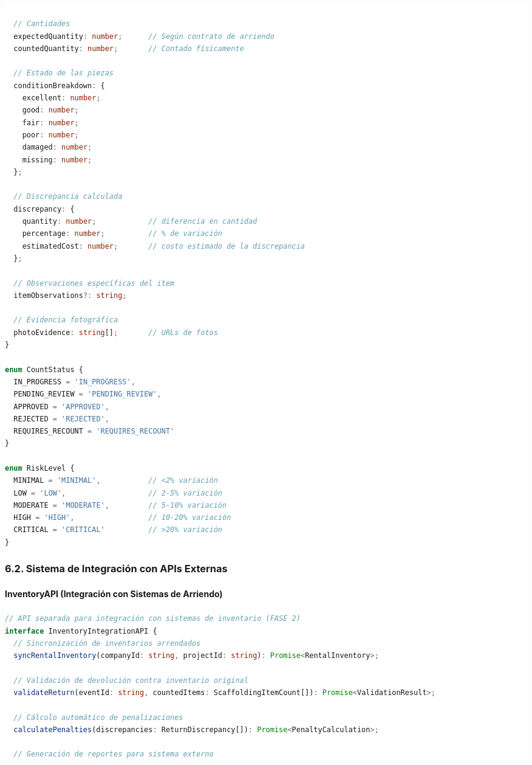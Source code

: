 ```typescript
  
  // Cantidades
  expectedQuantity: number;      // Según contrato de arriendo
  countedQuantity: number;       // Contado físicamente
  
  // Estado de las piezas
  conditionBreakdown: {
    excellent: number;
    good: number;
    fair: number;
    poor: number;
    damaged: number;
    missing: number;
  };
  
  // Discrepancia calculada
  discrepancy: {
    quantity: number;            // diferencia en cantidad
    percentage: number;          // % de variación
    estimatedCost: number;       // costo estimado de la discrepancia
  };
  
  // Observaciones específicas del item
  itemObservations?: string;
  
  // Evidencia fotográfica
  photoEvidence: string[];       // URLs de fotos
}

enum CountStatus {
  IN_PROGRESS = 'IN_PROGRESS',
  PENDING_REVIEW = 'PENDING_REVIEW',
  APPROVED = 'APPROVED',
  REJECTED = 'REJECTED',
  REQUIRES_RECOUNT = 'REQUIRES_RECOUNT'
}

enum RiskLevel {
  MINIMAL = 'MINIMAL',           // <2% variación
  LOW = 'LOW',                   // 2-5% variación
  MODERATE = 'MODERATE',         // 5-10% variación
  HIGH = 'HIGH',                 // 10-20% variación
  CRITICAL = 'CRITICAL'          // >20% variación
}
```

### **6.2. Sistema de Integración con APIs Externas**

#### **InventoryAPI (Integración con Sistemas de Arriendo)**
```typescript
// API separada para integración con sistemas de inventario (FASE 2)
interface InventoryIntegrationAPI {
  // Sincronización de inventarios arrendados
  syncRentalInventory(companyId: string, projectId: string): Promise<RentalInventory>;
  
  // Validación de devolución contra inventario original
  validateReturn(eventId: string, countedItems: ScaffoldingItemCount[]): Promise<ValidationResult>;
  
  // Cálculo automático de penalizaciones
  calculatePenalties(discrepancies: ReturnDiscrepancy[]): Promise<PenaltyCalculation>;
  
  // Generación de reportes para sistema externo
```